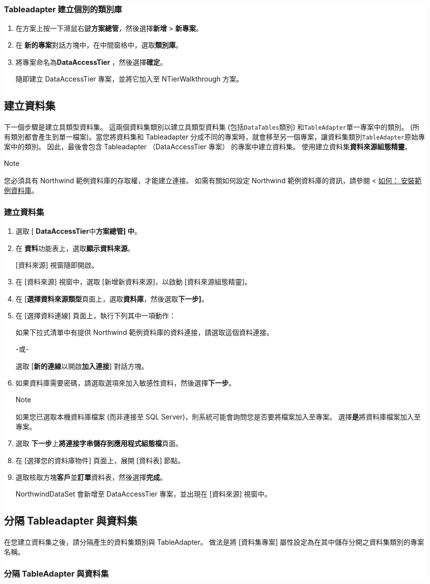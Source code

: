 ### <a name="to-create-a-separate-class-library-for-the-tableadapters"></a>Tableadapter 建立個別的類別庫

1. 在方案上按一下滑鼠右鍵**方案總管**，然後選擇**新增** > **新專案**。

2. 在 **新的專案**對話方塊中，在中間窗格中，選取**類別庫**。

3. 將專案命名為**DataAccessTier** ，然後選擇**確定**。

     隨即建立 DataAccessTier 專案，並將它加入至 NTierWalkthrough 方案。

## <a name="create-the-dataset"></a>建立資料集
 下一個步驟是建立具類型資料集。 這兩個資料集類別以建立具類型資料集 (包括`DataTables`類別) 和`TableAdapter`單一專案中的類別。 (所有類別都會產生到單一檔案)。當您將資料集和 Tableadapter 分成不同的專案時，就會移至另一個專案，讓資料集類別`TableAdapter`原始專案中的類別。 因此，最後會包含 Tableadapter （DataAccessTier 專案） 的專案中建立資料集。 使用建立資料集**資料來源組態精靈**。

> [!NOTE]
> 您必須具有 Northwind 範例資料庫的存取權，才能建立連接。 如需有關如何設定 Northwind 範例資料庫的資訊，請參閱 <<c0> [ 如何： 安裝範例資料庫](../data-tools/installing-database-systems-tools-and-samples.md)。

### <a name="to-create-the-dataset"></a>建立資料集

1. 選取 [ **DataAccessTier**中**方案總管] 中**。

2. 在 **資料**功能表上，選取**顯示資料來源**。

   [資料來源] 視窗隨即開啟。

3. 在 [資料來源] 視窗中，選取 [新增新資料來源]，以啟動 [資料來源組態精靈]。

4. 在 [**選擇資料來源類型**頁面上，選取**資料庫**，然後選取**下一步]**。

5. 在 [選擇資料連線] 頁面上，執行下列其中一項動作：

     如果下拉式清單中有提供 Northwind 範例資料庫的資料連接，請選取這個資料連接。

     -或-

     選取 [**新的連線**以開啟**加入連接**] 對話方塊。

6. 如果資料庫需要密碼，請選取選項來加入敏感性資料，然後選擇**下一步**。

    > [!NOTE]
    > 如果您已選取本機資料庫檔案 (而非連接至 SQL Server)，則系統可能會詢問您是否要將檔案加入至專案。 選擇**是**將資料庫檔案加入至專案。

7. 選取 **下一步**上**將連接字串儲存到應用程式組態檔**頁面。

8. 在 [選擇您的資料庫物件]  頁面上，展開 [資料表]  節點。

9. 選取核取方塊**客戶**並**訂單**資料表，然後選擇**完成**。

     NorthwindDataSet 會新增至 DataAccessTier 專案，並出現在 [資料來源] 視窗中。

## <a name="separate-the-tableadapters-from-the-dataset"></a>分隔 Tableadapter 與資料集
 在您建立資料集之後，請分隔產生的資料集類別與 TableAdapter。 做法是將 [資料集專案] 屬性設定為在其中儲存分開之資料集類別的專案名稱。

### <a name="to-separate-the-tableadapters-from-the-dataset"></a>分隔 TableAdapter 與資料集
